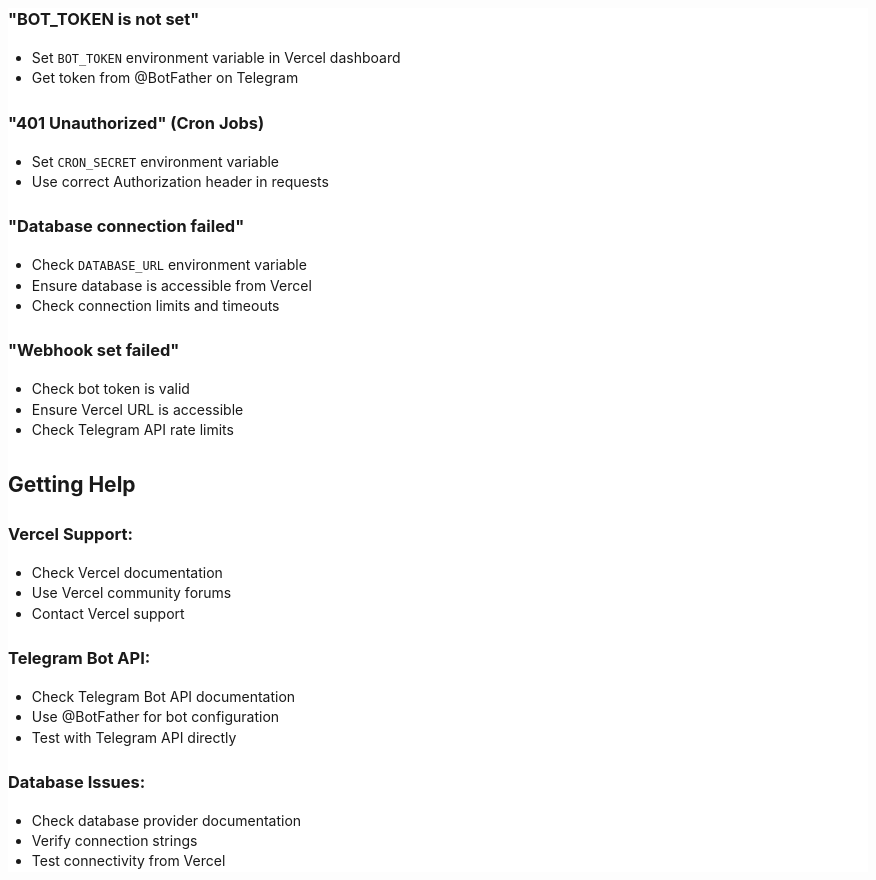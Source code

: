 ### **"BOT_TOKEN is not set"**
- Set `BOT_TOKEN` environment variable in Vercel dashboard
- Get token from @BotFather on Telegram

### **"401 Unauthorized" (Cron Jobs)**
- Set `CRON_SECRET` environment variable
- Use correct Authorization header in requests

### **"Database connection failed"**
- Check `DATABASE_URL` environment variable
- Ensure database is accessible from Vercel
- Check connection limits and timeouts

### **"Webhook set failed"**
- Check bot token is valid
- Ensure Vercel URL is accessible
- Check Telegram API rate limits

## Getting Help

### **Vercel Support:**
- Check Vercel documentation
- Use Vercel community forums
- Contact Vercel support

### **Telegram Bot API:**
- Check Telegram Bot API documentation
- Use @BotFather for bot configuration
- Test with Telegram API directly

### **Database Issues:**
- Check database provider documentation
- Verify connection strings
- Test connectivity from Vercel 